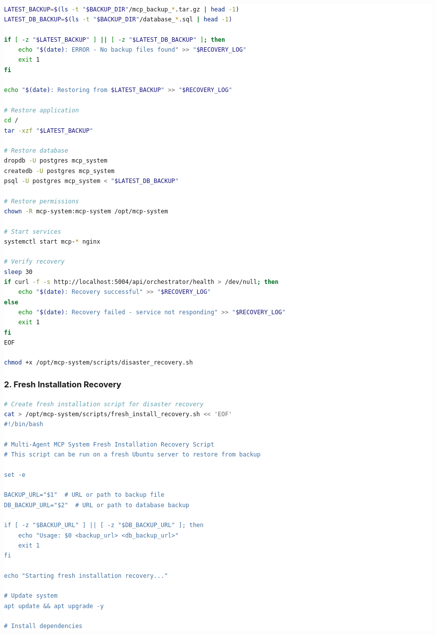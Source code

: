 ```bash
LATEST_BACKUP=$(ls -t "$BACKUP_DIR"/mcp_backup_*.tar.gz | head -1)
LATEST_DB_BACKUP=$(ls -t "$BACKUP_DIR"/database_*.sql | head -1)

if [ -z "$LATEST_BACKUP" ] || [ -z "$LATEST_DB_BACKUP" ]; then
    echo "$(date): ERROR - No backup files found" >> "$RECOVERY_LOG"
    exit 1
fi

echo "$(date): Restoring from $LATEST_BACKUP" >> "$RECOVERY_LOG"

# Restore application
cd /
tar -xzf "$LATEST_BACKUP"

# Restore database
dropdb -U postgres mcp_system
createdb -U postgres mcp_system
psql -U postgres mcp_system < "$LATEST_DB_BACKUP"

# Restore permissions
chown -R mcp-system:mcp-system /opt/mcp-system

# Start services
systemctl start mcp-* nginx

# Verify recovery
sleep 30
if curl -f -s http://localhost:5004/api/orchestrator/health > /dev/null; then
    echo "$(date): Recovery successful" >> "$RECOVERY_LOG"
else
    echo "$(date): Recovery failed - service not responding" >> "$RECOVERY_LOG"
    exit 1
fi
EOF

chmod +x /opt/mcp-system/scripts/disaster_recovery.sh
```

### 2. Fresh Installation Recovery
```bash
# Create fresh installation script for disaster recovery
cat > /opt/mcp-system/scripts/fresh_install_recovery.sh << 'EOF'
#!/bin/bash

# Multi-Agent MCP System Fresh Installation Recovery Script
# This script can be run on a fresh Ubuntu server to restore from backup

set -e

BACKUP_URL="$1"  # URL or path to backup file
DB_BACKUP_URL="$2"  # URL or path to database backup

if [ -z "$BACKUP_URL" ] || [ -z "$DB_BACKUP_URL" ]; then
    echo "Usage: $0 <backup_url> <db_backup_url>"
    exit 1
fi

echo "Starting fresh installation recovery..."

# Update system
apt update && apt upgrade -y

# Install dependencies
```